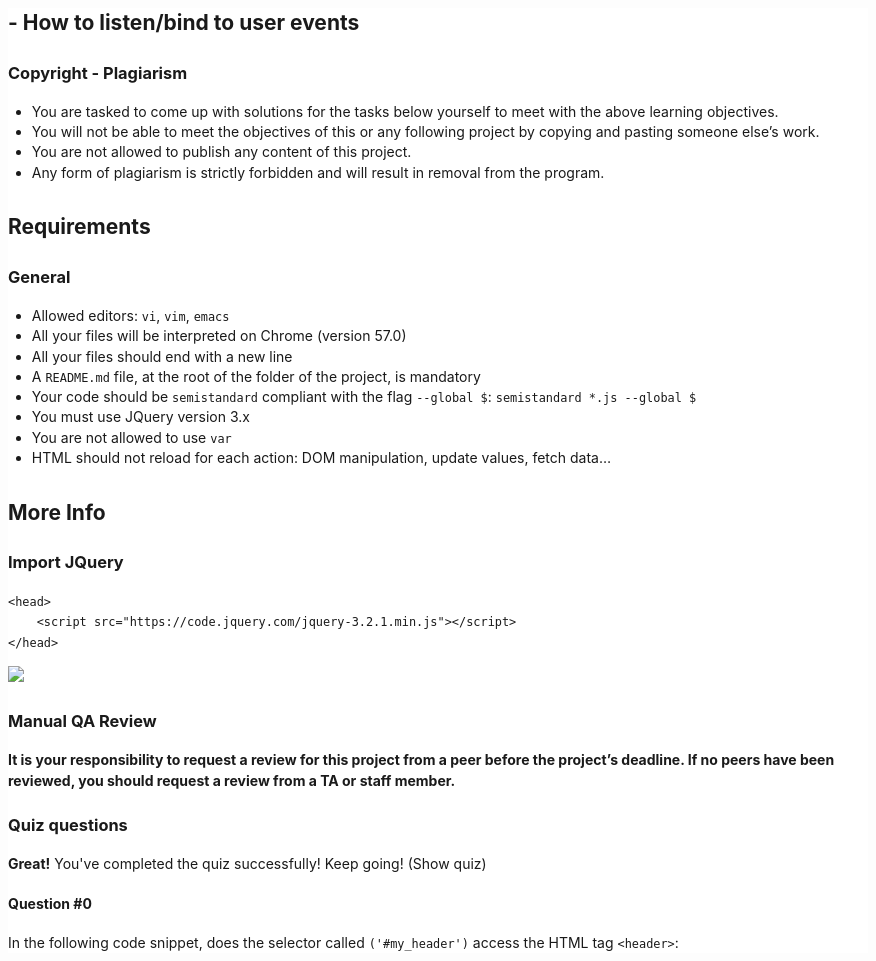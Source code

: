 ## \- How to listen/bind to user events

### Copyright - Plagiarism

-   You are tasked to come up with solutions for the tasks below yourself to meet with the above learning objectives.
-   You will not be able to meet the objectives of this or any following project by copying and pasting someone else’s work.
-   You are not allowed to publish any content of this project.
-   Any form of plagiarism is strictly forbidden and will result in removal from the program.

## Requirements

### General

-   Allowed editors: `vi`, `vim`, `emacs`
-   All your files will be interpreted on Chrome (version 57.0)
-   All your files should end with a new line
-   A `README.md` file, at the root of the folder of the project, is mandatory
-   Your code should be `semistandard` compliant with the flag `--global $`: `semistandard *.js --global $`
-   You must use JQuery version 3.x
-   You are not allowed to use `var`
-   HTML should not reload for each action: DOM manipulation, update values, fetch data…

## More Info

### Import JQuery

```
<head>
    <script src="https://code.jquery.com/jquery-3.2.1.min.js"></script>
</head>
```

![](https://s3.amazonaws.com/intranet-projects-files/holbertonschool-higher-level_programming+/305/1f1ihd.jpg)

### Manual QA Review

**It is your responsibility to request a review for this project from a peer before the project’s deadline. If no peers have been reviewed, you should request a review from a TA or staff member.**

### Quiz questions

**Great!** You've completed the quiz successfully! Keep going! (Show quiz)

#### Question #0

In the following code snippet, does the selector called `('#my_header')` access the HTML tag `<header>`:
